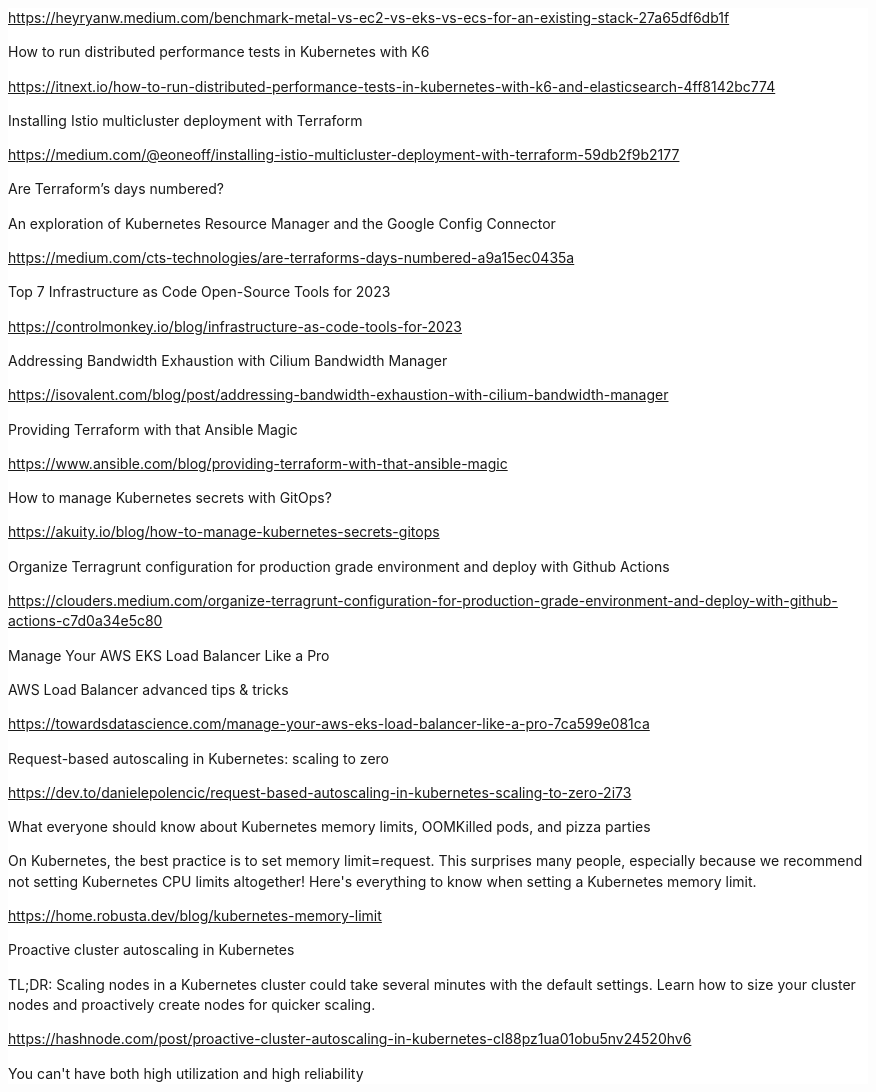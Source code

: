 https://heyryanw.medium.com/benchmark-metal-vs-ec2-vs-eks-vs-ecs-for-an-existing-stack-27a65df6db1f

How to run distributed performance tests in Kubernetes with K6

https://itnext.io/how-to-run-distributed-performance-tests-in-kubernetes-with-k6-and-elasticsearch-4ff8142bc774

Installing Istio multicluster deployment with Terraform

https://medium.com/@eoneoff/installing-istio-multicluster-deployment-with-terraform-59db2f9b2177

Are Terraform’s days numbered?

An exploration of Kubernetes Resource Manager and the Google Config Connector

https://medium.com/cts-technologies/are-terraforms-days-numbered-a9a15ec0435a

Top 7 Infrastructure as Code Open-Source Tools for 2023

https://controlmonkey.io/blog/infrastructure-as-code-tools-for-2023

Addressing Bandwidth Exhaustion with Cilium Bandwidth Manager

https://isovalent.com/blog/post/addressing-bandwidth-exhaustion-with-cilium-bandwidth-manager

Providing Terraform with that Ansible Magic

https://www.ansible.com/blog/providing-terraform-with-that-ansible-magic

How to manage Kubernetes secrets with GitOps?

https://akuity.io/blog/how-to-manage-kubernetes-secrets-gitops

Organize Terragrunt configuration for production grade environment and deploy with Github Actions

https://clouders.medium.com/organize-terragrunt-configuration-for-production-grade-environment-and-deploy-with-github-actions-c7d0a34e5c80

Manage Your AWS EKS Load Balancer Like a Pro

AWS Load Balancer advanced tips & tricks

https://towardsdatascience.com/manage-your-aws-eks-load-balancer-like-a-pro-7ca599e081ca

Request-based autoscaling in Kubernetes: scaling to zero

https://dev.to/danielepolencic/request-based-autoscaling-in-kubernetes-scaling-to-zero-2i73

What everyone should know about Kubernetes memory limits, OOMKilled pods, and pizza parties

On Kubernetes, the best practice is to set memory limit=request. This surprises many people, especially because we recommend not setting Kubernetes CPU limits altogether! Here's everything to know when setting a Kubernetes memory limit.

https://home.robusta.dev/blog/kubernetes-memory-limit

Proactive cluster autoscaling in Kubernetes

TL;DR: Scaling nodes in a Kubernetes cluster could take several minutes with the default settings. Learn how to size your cluster nodes and proactively create nodes for quicker scaling.

https://hashnode.com/post/proactive-cluster-autoscaling-in-kubernetes-cl88pz1ua01obu5nv24520hv6

You can't have both high utilization and high reliability
